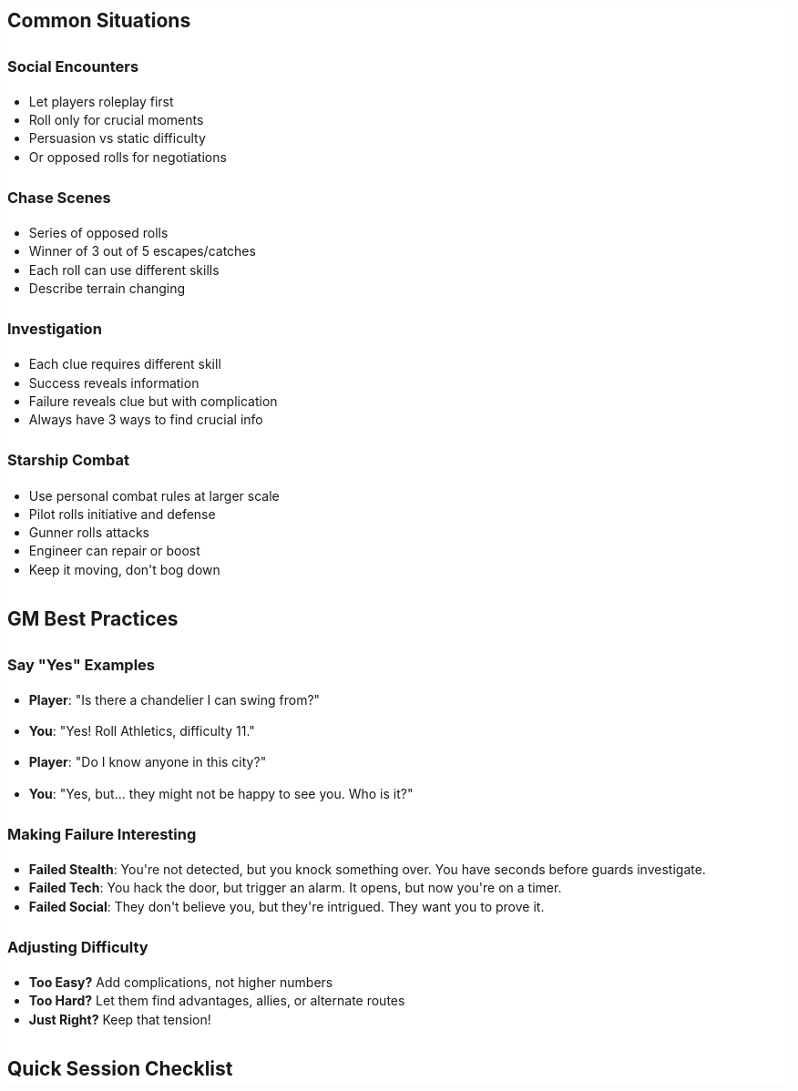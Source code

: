 ## Common Situations

### Social Encounters
- Let players roleplay first
- Roll only for crucial moments
- Persuasion vs static difficulty
- Or opposed rolls for negotiations

### Chase Scenes
- Series of opposed rolls
- Winner of 3 out of 5 escapes/catches
- Each roll can use different skills
- Describe terrain changing

### Investigation
- Each clue requires different skill
- Success reveals information
- Failure reveals clue but with complication
- Always have 3 ways to find crucial info

### Starship Combat
- Use personal combat rules at larger scale
- Pilot rolls initiative and defense
- Gunner rolls attacks
- Engineer can repair or boost
- Keep it moving, don't bog down

## GM Best Practices

### Say "Yes" Examples
- **Player**: "Is there a chandelier I can swing from?"
- **You**: "Yes! Roll Athletics, difficulty 11."

- **Player**: "Do I know anyone in this city?"
- **You**: "Yes, but... they might not be happy to see you. Who is it?"

### Making Failure Interesting
- **Failed Stealth**: You're not detected, but you knock something over. You have seconds before guards investigate.
- **Failed Tech**: You hack the door, but trigger an alarm. It opens, but now you're on a timer.
- **Failed Social**: They don't believe you, but they're intrigued. They want you to prove it.

### Adjusting Difficulty
- **Too Easy?** Add complications, not higher numbers
- **Too Hard?** Let them find advantages, allies, or alternate routes
- **Just Right?** Keep that tension!

## Quick Session Checklist
